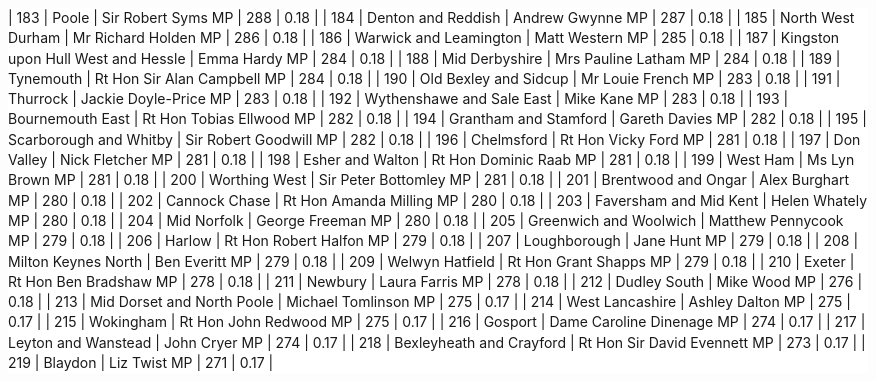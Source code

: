 | 183 | Poole | Sir Robert Syms MP | 288 | 0.18 |
| 184 | Denton and Reddish | Andrew Gwynne MP | 287 | 0.18 |
| 185 | North West Durham | Mr Richard Holden MP | 286 | 0.18 |
| 186 | Warwick and Leamington | Matt Western MP | 285 | 0.18 |
| 187 | Kingston upon Hull West and Hessle | Emma Hardy MP | 284 | 0.18 |
| 188 | Mid Derbyshire | Mrs Pauline Latham MP | 284 | 0.18 |
| 189 | Tynemouth | Rt Hon Sir Alan Campbell MP | 284 | 0.18 |
| 190 | Old Bexley and Sidcup | Mr Louie French MP | 283 | 0.18 |
| 191 | Thurrock | Jackie Doyle-Price MP | 283 | 0.18 |
| 192 | Wythenshawe and Sale East | Mike Kane MP | 283 | 0.18 |
| 193 | Bournemouth East | Rt Hon Tobias Ellwood MP | 282 | 0.18 |
| 194 | Grantham and Stamford | Gareth Davies MP | 282 | 0.18 |
| 195 | Scarborough and Whitby | Sir Robert Goodwill MP | 282 | 0.18 |
| 196 | Chelmsford | Rt Hon Vicky Ford MP | 281 | 0.18 |
| 197 | Don Valley | Nick Fletcher MP | 281 | 0.18 |
| 198 | Esher and Walton | Rt Hon Dominic Raab MP | 281 | 0.18 |
| 199 | West Ham | Ms Lyn Brown MP | 281 | 0.18 |
| 200 | Worthing West | Sir Peter Bottomley MP | 281 | 0.18 |
| 201 | Brentwood and Ongar | Alex Burghart MP | 280 | 0.18 |
| 202 | Cannock Chase | Rt Hon Amanda Milling MP | 280 | 0.18 |
| 203 | Faversham and Mid Kent | Helen Whately MP | 280 | 0.18 |
| 204 | Mid Norfolk | George Freeman MP | 280 | 0.18 |
| 205 | Greenwich and Woolwich | Matthew Pennycook MP | 279 | 0.18 |
| 206 | Harlow | Rt Hon Robert Halfon MP | 279 | 0.18 |
| 207 | Loughborough | Jane Hunt MP | 279 | 0.18 |
| 208 | Milton Keynes North | Ben Everitt MP | 279 | 0.18 |
| 209 | Welwyn Hatfield | Rt Hon Grant Shapps MP | 279 | 0.18 |
| 210 | Exeter | Rt Hon Ben Bradshaw MP | 278 | 0.18 |
| 211 | Newbury | Laura Farris MP | 278 | 0.18 |
| 212 | Dudley South | Mike Wood MP | 276 | 0.18 |
| 213 | Mid Dorset and North Poole | Michael Tomlinson MP | 275 | 0.17 |
| 214 | West Lancashire | Ashley Dalton MP | 275 | 0.17 |
| 215 | Wokingham | Rt Hon John Redwood MP | 275 | 0.17 |
| 216 | Gosport | Dame Caroline Dinenage MP | 274 | 0.17 |
| 217 | Leyton and Wanstead | John Cryer MP | 274 | 0.17 |
| 218 | Bexleyheath and Crayford | Rt Hon Sir David Evennett MP | 273 | 0.17 |
| 219 | Blaydon | Liz Twist MP | 271 | 0.17 |
